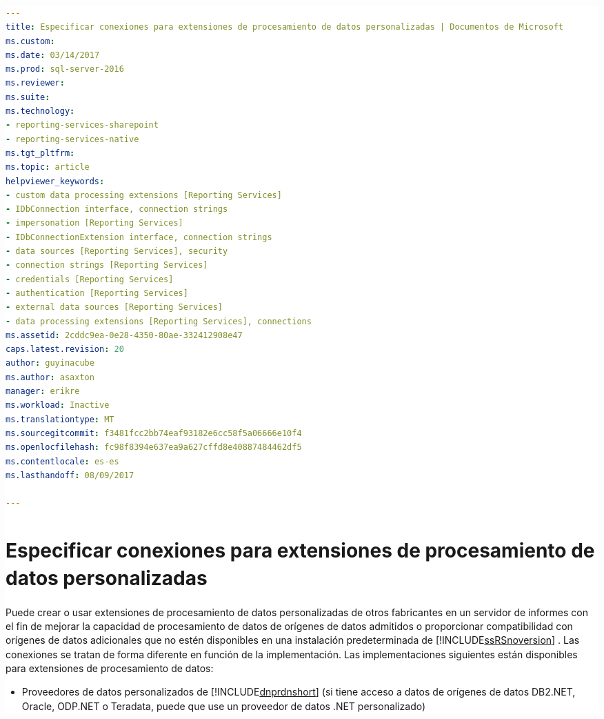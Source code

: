 ```yaml
---
title: Especificar conexiones para extensiones de procesamiento de datos personalizadas | Documentos de Microsoft
ms.custom: 
ms.date: 03/14/2017
ms.prod: sql-server-2016
ms.reviewer: 
ms.suite: 
ms.technology:
- reporting-services-sharepoint
- reporting-services-native
ms.tgt_pltfrm: 
ms.topic: article
helpviewer_keywords:
- custom data processing extensions [Reporting Services]
- IDbConnection interface, connection strings
- impersonation [Reporting Services]
- IDbConnectionExtension interface, connection strings
- data sources [Reporting Services], security
- connection strings [Reporting Services]
- credentials [Reporting Services]
- authentication [Reporting Services]
- external data sources [Reporting Services]
- data processing extensions [Reporting Services], connections
ms.assetid: 2cddc9ea-0e28-4350-80ae-332412908e47
caps.latest.revision: 20
author: guyinacube
ms.author: asaxton
manager: erikre
ms.workload: Inactive
ms.translationtype: MT
ms.sourcegitcommit: f3481fcc2bb74eaf93182e6cc58f5a06666e10f4
ms.openlocfilehash: fc98f8394e637ea9a627cffd8e40887484462df5
ms.contentlocale: es-es
ms.lasthandoff: 08/09/2017

---
```

# <a name="specify-connections-for-custom-data-processing-extensions"></a>Especificar conexiones para extensiones de procesamiento de datos personalizadas
  Puede crear o usar extensiones de procesamiento de datos personalizadas de otros fabricantes en un servidor de informes con el fin de mejorar la capacidad de procesamiento de datos de orígenes de datos admitidos o proporcionar compatibilidad con orígenes de datos adicionales que no estén disponibles en una instalación predeterminada de [!INCLUDE[ssRSnoversion](../../includes/ssrsnoversion-md.md)] . Las conexiones se tratan de forma diferente en función de la implementación. Las implementaciones siguientes están disponibles para extensiones de procesamiento de datos:  
  
-   Proveedores de datos personalizados de [!INCLUDE[dnprdnshort](../../includes/dnprdnshort-md.md)] (si tiene acceso a datos de orígenes de datos DB2.NET, Oracle, ODP.NET o Teradata, puede que use un proveedor de datos .NET personalizado)  
  